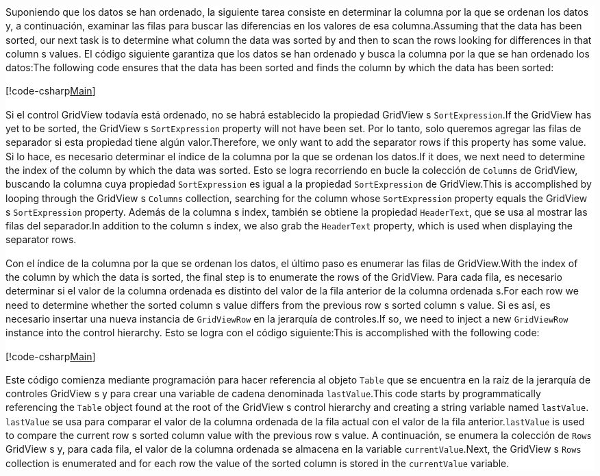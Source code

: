 <span data-ttu-id="4a77d-190">Suponiendo que los datos se han ordenado, la siguiente tarea consiste en determinar la columna por la que se ordenan los datos y, a continuación, examinar las filas para buscar las diferencias en los valores de esa columna.</span><span class="sxs-lookup"><span data-stu-id="4a77d-190">Assuming that the data has been sorted, our next task is to determine what column the data was sorted by and then to scan the rows looking for differences in that column s values.</span></span> <span data-ttu-id="4a77d-191">El código siguiente garantiza que los datos se han ordenado y busca la columna por la que se han ordenado los datos:</span><span class="sxs-lookup"><span data-stu-id="4a77d-191">The following code ensures that the data has been sorted and finds the column by which the data has been sorted:</span></span>

[!code-csharp[Main](creating-a-customized-sorting-user-interface-cs/samples/sample3.cs)]

<span data-ttu-id="4a77d-192">Si el control GridView todavía está ordenado, no se habrá establecido la propiedad GridView s `SortExpression`.</span><span class="sxs-lookup"><span data-stu-id="4a77d-192">If the GridView has yet to be sorted, the GridView s `SortExpression` property will not have been set.</span></span> <span data-ttu-id="4a77d-193">Por lo tanto, solo queremos agregar las filas de separador si esta propiedad tiene algún valor.</span><span class="sxs-lookup"><span data-stu-id="4a77d-193">Therefore, we only want to add the separator rows if this property has some value.</span></span> <span data-ttu-id="4a77d-194">Si lo hace, es necesario determinar el índice de la columna por la que se ordenan los datos.</span><span class="sxs-lookup"><span data-stu-id="4a77d-194">If it does, we next need to determine the index of the column by which the data was sorted.</span></span> <span data-ttu-id="4a77d-195">Esto se logra recorriendo en bucle la colección de `Columns` de GridView, buscando la columna cuya propiedad `SortExpression` es igual a la propiedad `SortExpression` de GridView.</span><span class="sxs-lookup"><span data-stu-id="4a77d-195">This is accomplished by looping through the GridView s `Columns` collection, searching for the column whose `SortExpression` property equals the GridView s `SortExpression` property.</span></span> <span data-ttu-id="4a77d-196">Además de la columna s index, también se obtiene la propiedad `HeaderText`, que se usa al mostrar las filas del separador.</span><span class="sxs-lookup"><span data-stu-id="4a77d-196">In addition to the column s index, we also grab the `HeaderText` property, which is used when displaying the separator rows.</span></span>

<span data-ttu-id="4a77d-197">Con el índice de la columna por la que se ordenan los datos, el último paso es enumerar las filas de GridView.</span><span class="sxs-lookup"><span data-stu-id="4a77d-197">With the index of the column by which the data is sorted, the final step is to enumerate the rows of the GridView.</span></span> <span data-ttu-id="4a77d-198">Para cada fila, es necesario determinar si el valor de la columna ordenada es distinto del valor de la fila anterior de la columna ordenada s.</span><span class="sxs-lookup"><span data-stu-id="4a77d-198">For each row we need to determine whether the sorted column s value differs from the previous row s sorted column s value.</span></span> <span data-ttu-id="4a77d-199">Si es así, es necesario insertar una nueva instancia de `GridViewRow` en la jerarquía de controles.</span><span class="sxs-lookup"><span data-stu-id="4a77d-199">If so, we need to inject a new `GridViewRow` instance into the control hierarchy.</span></span> <span data-ttu-id="4a77d-200">Esto se logra con el código siguiente:</span><span class="sxs-lookup"><span data-stu-id="4a77d-200">This is accomplished with the following code:</span></span>

[!code-csharp[Main](creating-a-customized-sorting-user-interface-cs/samples/sample4.cs)]

<span data-ttu-id="4a77d-201">Este código comienza mediante programación para hacer referencia al objeto `Table` que se encuentra en la raíz de la jerarquía de controles GridView s y para crear una variable de cadena denominada `lastValue`.</span><span class="sxs-lookup"><span data-stu-id="4a77d-201">This code starts by programmatically referencing the `Table` object found at the root of the GridView s control hierarchy and creating a string variable named `lastValue`.</span></span> <span data-ttu-id="4a77d-202">`lastValue` se usa para comparar el valor de la columna ordenada de la fila actual con el valor de la fila anterior.</span><span class="sxs-lookup"><span data-stu-id="4a77d-202">`lastValue` is used to compare the current row s sorted column value with the previous row s value.</span></span> <span data-ttu-id="4a77d-203">A continuación, se enumera la colección de `Rows` GridView s y, para cada fila, el valor de la columna ordenada se almacena en la variable `currentValue`.</span><span class="sxs-lookup"><span data-stu-id="4a77d-203">Next, the GridView s `Rows` collection is enumerated and for each row the value of the sorted column is stored in the `currentValue` variable.</span></span>
